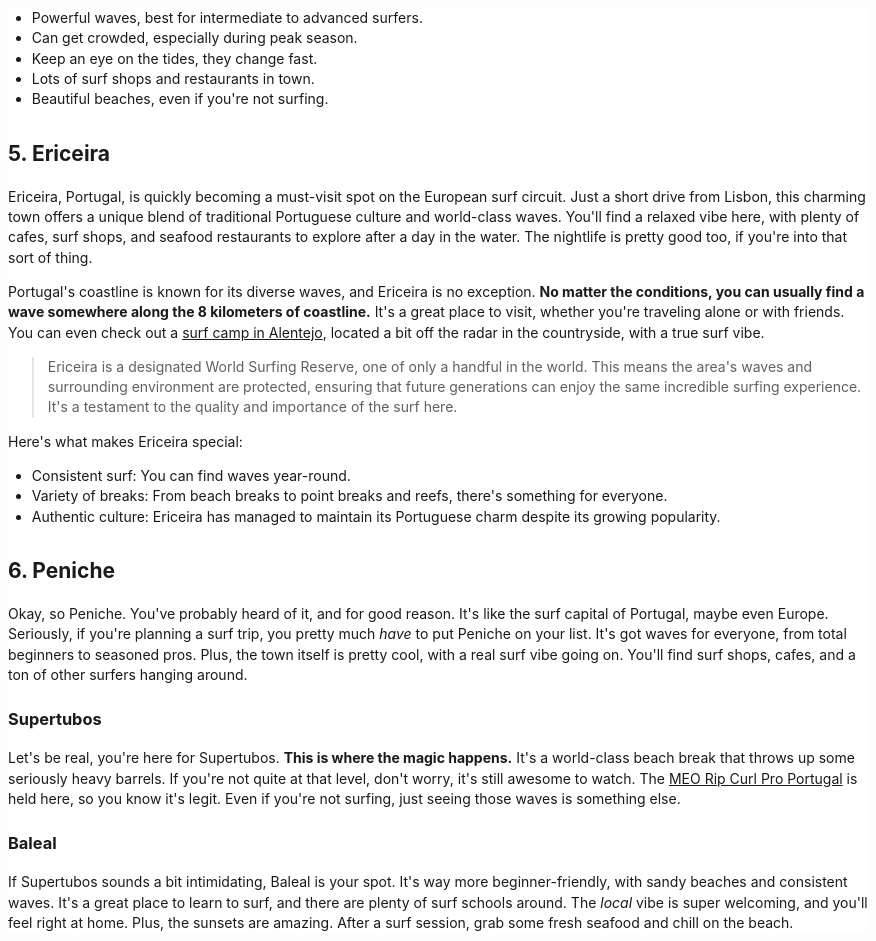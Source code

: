*   Powerful waves, best for intermediate to advanced surfers.
*   Can get crowded, especially during peak season.
*   Keep an eye on the tides, they change fast.
*   Lots of surf shops and restaurants in town.
*   Beautiful beaches, even if you're not surfing.

## 5\. Ericeira

Ericeira, Portugal, is quickly becoming a must-visit spot on the European surf circuit. Just a short drive from Lisbon, this charming town offers a unique blend of traditional Portuguese culture and world-class waves. You'll find a relaxed vibe here, with plenty of cafes, surf shops, and seafood restaurants to explore after a day in the water. The nightlife is pretty good too, if you're into that sort of thing.

Portugal's coastline is known for its diverse waves, and Ericeira is no exception. **No matter the conditions, you can usually find a wave somewhere along the 8 kilometers of coastline.** It's a great place to visit, whether you're traveling alone or with friends. You can even check out a [surf camp in Alentejo](https://www.lapointcamps.com/blog/top-6-surf-spots-in-ericeira-portugal/), located a bit off the radar in the countryside, with a true surf vibe.

> Ericeira is a designated World Surfing Reserve, one of only a handful in the world. This means the area's waves and surrounding environment are protected, ensuring that future generations can enjoy the same incredible surfing experience. It's a testament to the quality and importance of the surf here.

Here's what makes Ericeira special:

*   Consistent surf: You can find waves year-round.
*   Variety of breaks: From beach breaks to point breaks and reefs, there's something for everyone.
*   Authentic culture: Ericeira has managed to maintain its Portuguese charm despite its growing popularity.

## 6\. Peniche

Okay, so Peniche. You've probably heard of it, and for good reason. It's like the surf capital of Portugal, maybe even Europe. Seriously, if you're planning a surf trip, you pretty much _have_ to put Peniche on your list. It's got waves for everyone, from total beginners to seasoned pros. Plus, the town itself is pretty cool, with a real surf vibe going on. You'll find surf shops, cafes, and a ton of other surfers hanging around.

### Supertubos

Let's be real, you're here for Supertubos. **This is where the magic happens.** It's a world-class beach break that throws up some seriously heavy barrels. If you're not quite at that level, don't worry, it's still awesome to watch. The [MEO Rip Curl Pro Portugal](https://www.redbull.com/us-en/spot-check-supertubos-peniche) is held here, so you know it's legit. Even if you're not surfing, just seeing those waves is something else.

### Baleal

If Supertubos sounds a bit intimidating, Baleal is your spot. It's way more beginner-friendly, with sandy beaches and consistent waves. It's a great place to learn to surf, and there are plenty of surf schools around. The _local_ vibe is super welcoming, and you'll feel right at home. Plus, the sunsets are amazing. After a surf session, grab some fresh seafood and chill on the beach.
